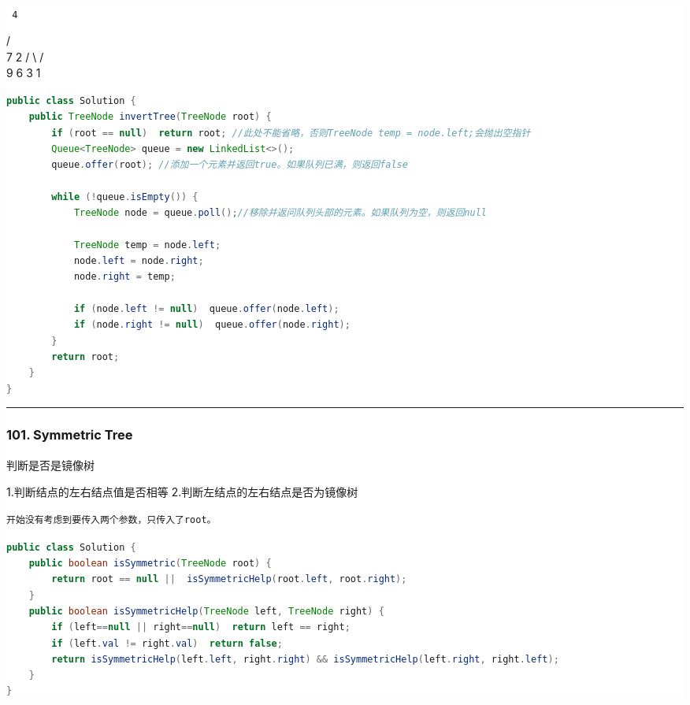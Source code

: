      4
   /   \
  7     2
 / \   / \
9   6 3   1

```java
public class Solution {
    public TreeNode invertTree(TreeNode root) {
        if (root == null)  return root; //此处不能省略，否则TreeNode temp = node.left;会抛出空指针
        Queue<TreeNode> queue = new LinkedList<>();
        queue.offer(root); //添加一个元素并返回true。如果队列已满，则返回false
        
        while (!queue.isEmpty()) {
            TreeNode node = queue.poll();//移除并返问队列头部的元素。如果队列为空，则返回null
            
            TreeNode temp = node.left;
            node.left = node.right;
            node.right = temp;
            
            if (node.left != null)  queue.offer(node.left);
            if (node.right != null)  queue.offer(node.right);
        }    
        return root;
    }
}
```

***

### 101. Symmetric Tree 

判断是否是镜像树

1.判断结点的左右结点值是否相等
2.判断左结点的左右结点是否为镜像树

```
开始没有考虑到要传入两个参数，只传入了root。
```

```java
public class Solution {
    public boolean isSymmetric(TreeNode root) {
        return root == null ||  isSymmetricHelp(root.left, root.right); 
    }
    public boolean isSymmetricHelp(TreeNode left, TreeNode right) {
        if (left==null || right==null)  return left == right;  
        if (left.val != right.val)  return false;
        return isSymmetricHelp(left.left, right.right) && isSymmetricHelp(left.right, right.left);
    }
}
```

